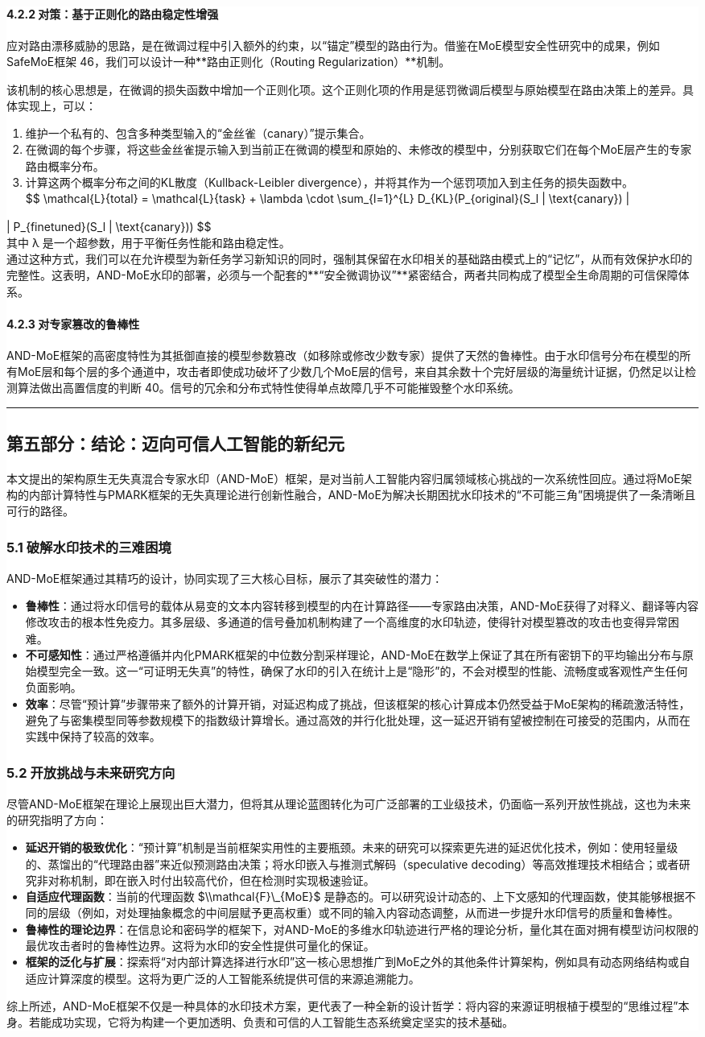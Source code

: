 #### **4.2.2 对策：基于正则化的路由稳定性增强**

应对路由漂移威胁的思路，是在微调过程中引入额外的约束，以“锚定”模型的路由行为。借鉴在MoE模型安全性研究中的成果，例如SafeMoE框架 46，我们可以设计一种\*\*路由正则化（Routing Regularization）\*\*机制。

该机制的核心思想是，在微调的损失函数中增加一个正则化项。这个正则化项的作用是惩罚微调后模型与原始模型在路由决策上的差异。具体实现上，可以：

1. 维护一个私有的、包含多种类型输入的“金丝雀（canary）”提示集合。  
2. 在微调的每个步骤，将这些金丝雀提示输入到当前正在微调的模型和原始的、未修改的模型中，分别获取它们在每个MoE层产生的专家路由概率分布。  
3. 计算这两个概率分布之间的KL散度（Kullback-Leibler divergence），并将其作为一个惩罚项加入到主任务的损失函数中。  
   $$ \\mathcal{L}{total} \= \\mathcal{L}{task} \+ \\lambda \\cdot \\sum\_{l=1}^{L} D\_{KL}(P\_{original}(S\_l | \\text{canary}) |

| P\_{finetuned}(S\_l | \\text{canary})) $$  
其中 λ 是一个超参数，用于平衡任务性能和路由稳定性。  
通过这种方式，我们可以在允许模型为新任务学习新知识的同时，强制其保留在水印相关的基础路由模式上的“记忆”，从而有效保护水印的完整性。这表明，AND-MoE水印的部署，必须与一个配套的\*\*“安全微调协议”\*\*紧密结合，两者共同构成了模型全生命周期的可信保障体系。

#### **4.2.3 对专家篡改的鲁棒性**

AND-MoE框架的高密度特性为其抵御直接的模型参数篡改（如移除或修改少数专家）提供了天然的鲁棒性。由于水印信号分布在模型的所有MoE层和每个层的多个通道中，攻击者即使成功破坏了少数几个MoE层的信号，来自其余数十个完好层级的海量统计证据，仍然足以让检测算法做出高置信度的判断 40。信号的冗余和分布式特性使得单点故障几乎不可能摧毁整个水印系统。

---

## **第五部分：结论：迈向可信人工智能的新纪元**

本文提出的架构原生无失真混合专家水印（AND-MoE）框架，是对当前人工智能内容归属领域核心挑战的一次系统性回应。通过将MoE架构的内部计算特性与PMARK框架的无失真理论进行创新性融合，AND-MoE为解决长期困扰水印技术的“不可能三角”困境提供了一条清晰且可行的路径。

### **5.1 破解水印技术的三难困境**

AND-MoE框架通过其精巧的设计，协同实现了三大核心目标，展示了其突破性的潜力：

* **鲁棒性**：通过将水印信号的载体从易变的文本内容转移到模型的内在计算路径——专家路由决策，AND-MoE获得了对释义、翻译等内容修改攻击的根本性免疫力。其多层级、多通道的信号叠加机制构建了一个高维度的水印轨迹，使得针对模型篡改的攻击也变得异常困难。  
* **不可感知性**：通过严格遵循并内化PMARK框架的中位数分割采样理论，AND-MoE在数学上保证了其在所有密钥下的平均输出分布与原始模型完全一致。这一“可证明无失真”的特性，确保了水印的引入在统计上是“隐形”的，不会对模型的性能、流畅度或客观性产生任何负面影响。  
* **效率**：尽管“预计算”步骤带来了额外的计算开销，对延迟构成了挑战，但该框架的核心计算成本仍然受益于MoE架构的稀疏激活特性，避免了与密集模型同等参数规模下的指数级计算增长。通过高效的并行化批处理，这一延迟开销有望被控制在可接受的范围内，从而在实践中保持了较高的效率。

### **5.2 开放挑战与未来研究方向**

尽管AND-MoE框架在理论上展现出巨大潜力，但将其从理论蓝图转化为可广泛部署的工业级技术，仍面临一系列开放性挑战，这也为未来的研究指明了方向：

* **延迟开销的极致优化**：“预计算”机制是当前框架实用性的主要瓶颈。未来的研究可以探索更先进的延迟优化技术，例如：使用轻量级的、蒸馏出的“代理路由器”来近似预测路由决策；将水印嵌入与推测式解码（speculative decoding）等高效推理技术相结合；或者研究非对称机制，即在嵌入时付出较高代价，但在检测时实现极速验证。  
* **自适应代理函数**：当前的代理函数 $\\mathcal{F}\_{MoE}$ 是静态的。可以研究设计动态的、上下文感知的代理函数，使其能够根据不同的层级（例如，对处理抽象概念的中间层赋予更高权重）或不同的输入内容动态调整，从而进一步提升水印信号的质量和鲁棒性。  
* **鲁棒性的理论边界**：在信息论和密码学的框架下，对AND-MoE的多维水印轨迹进行严格的理论分析，量化其在面对拥有模型访问权限的最优攻击者时的鲁棒性边界。这将为水印的安全性提供可量化的保证。  
* **框架的泛化与扩展**：探索将“对内部计算选择进行水印”这一核心思想推广到MoE之外的其他条件计算架构，例如具有动态网络结构或自适应计算深度的模型。这将为更广泛的人工智能系统提供可信的来源追溯能力。

综上所述，AND-MoE框架不仅是一种具体的水印技术方案，更代表了一种全新的设计哲学：将内容的来源证明根植于模型的“思维过程”本身。若能成功实现，它将为构建一个更加透明、负责和可信的人工智能生态系统奠定坚实的技术基础。
